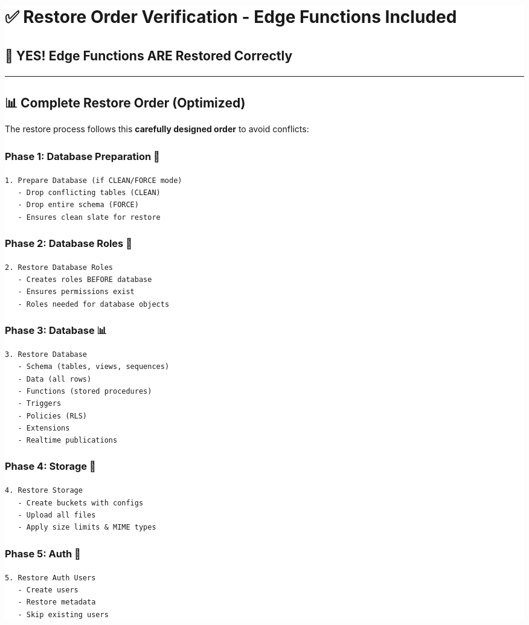 # ✅ Restore Order Verification - Edge Functions Included

## 🎯 **YES! Edge Functions ARE Restored Correctly**

---

## 📊 **Complete Restore Order (Optimized)**

The restore process follows this **carefully designed order** to avoid conflicts:

### **Phase 1: Database Preparation** 🧹
```
1. Prepare Database (if CLEAN/FORCE mode)
   - Drop conflicting tables (CLEAN)
   - Drop entire schema (FORCE)
   - Ensures clean slate for restore
```

### **Phase 2: Database Roles** 👥
```
2. Restore Database Roles
   - Creates roles BEFORE database
   - Ensures permissions exist
   - Roles needed for database objects
```

### **Phase 3: Database** 📊
```
3. Restore Database
   - Schema (tables, views, sequences)
   - Data (all rows)
   - Functions (stored procedures)
   - Triggers
   - Policies (RLS)
   - Extensions
   - Realtime publications
```

### **Phase 4: Storage** 📁
```
4. Restore Storage
   - Create buckets with configs
   - Upload all files
   - Apply size limits & MIME types
```

### **Phase 5: Auth** 👤
```
5. Restore Auth Users
   - Create users
   - Restore metadata
   - Skip existing users
```
